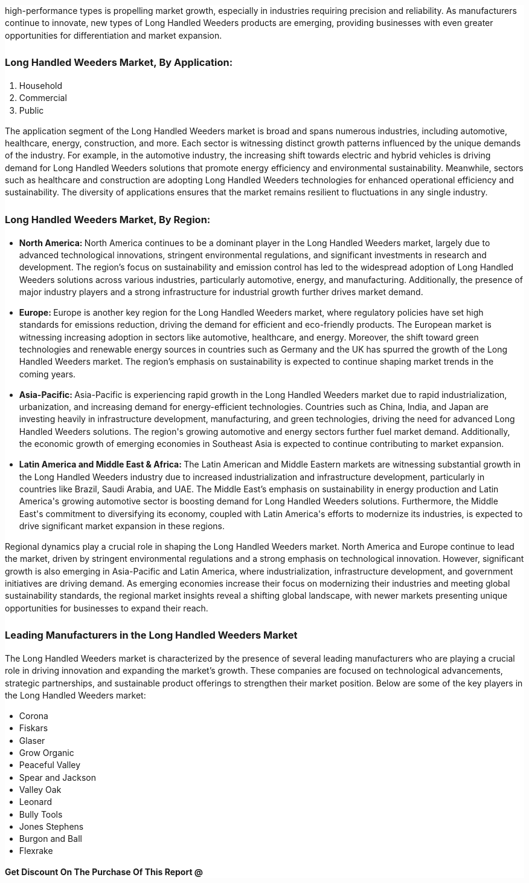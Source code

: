 high-performance types is propelling market growth, especially in industries requiring precision and reliability. As manufacturers continue to innovate, new types of Long Handled Weeders  products are emerging, providing businesses with even greater opportunities for differentiation and market expansion.</p><h3>Long Handled Weeders  Market,&nbsp;By Application:</h3><ol><li>Household<li> Commercial<li> Public</li></ol><p>The application segment of the Long Handled Weeders  market is broad and spans numerous industries, including automotive, healthcare, energy, construction, and more. Each sector is witnessing distinct growth patterns influenced by the unique demands of the industry. For example, in the automotive industry, the increasing shift towards electric and hybrid vehicles is driving demand for Long Handled Weeders  solutions that promote energy efficiency and environmental sustainability. Meanwhile, sectors such as healthcare and construction are adopting Long Handled Weeders  technologies for enhanced operational efficiency and sustainability. The diversity of applications ensures that the market remains resilient to fluctuations in any single industry.</p><h3>Long Handled Weeders  Market, By Region:</h3><ul><li><p><strong>North America:&nbsp;</strong>North America continues to be a dominant player in the Long Handled Weeders  market, largely due to advanced technological innovations, stringent environmental regulations, and significant investments in research and development. The region&rsquo;s focus on sustainability and emission control has led to the widespread adoption of Long Handled Weeders  solutions across various industries, particularly automotive, energy, and manufacturing. Additionally, the presence of major industry players and a strong infrastructure for industrial growth further drives market demand.</p></li><li><p><strong><strong>Europe:&nbsp;</strong></strong>Europe is another key region for the Long Handled Weeders  market, where regulatory policies have set high standards for emissions reduction, driving the demand for efficient and eco-friendly products. The European market is witnessing increasing adoption in sectors like automotive, healthcare, and energy. Moreover, the shift toward green technologies and renewable energy sources in countries such as Germany and the UK has spurred the growth of the Long Handled Weeders  market. The region&rsquo;s emphasis on sustainability is expected to continue shaping market trends in the coming years.</p></li><li><p><strong><strong>Asia-Pacific:&nbsp;</strong></strong>Asia-Pacific is experiencing rapid growth in the Long Handled Weeders  market due to rapid industrialization, urbanization, and increasing demand for energy-efficient technologies. Countries such as China, India, and Japan are investing heavily in infrastructure development, manufacturing, and green technologies, driving the need for advanced Long Handled Weeders  solutions. The region's growing automotive and energy sectors further fuel market demand. Additionally, the economic growth of emerging economies in Southeast Asia is expected to continue contributing to market expansion.</p></li><li><p><strong><strong>Latin America and Middle East &amp; Africa:&nbsp;</strong></strong>The Latin American and Middle Eastern markets are witnessing substantial growth in the Long Handled Weeders  industry due to increased industrialization and infrastructure development, particularly in countries like Brazil, Saudi Arabia, and UAE. The Middle East&rsquo;s emphasis on sustainability in energy production and Latin America's growing automotive sector is boosting demand for Long Handled Weeders  solutions. Furthermore, the Middle East's commitment to diversifying its economy, coupled with Latin America's efforts to modernize its industries, is expected to drive significant market expansion in these regions.</p></li></ul><p>Regional dynamics play a crucial role in shaping the Long Handled Weeders  market. North America and Europe continue to lead the market, driven by stringent environmental regulations and a strong emphasis on technological innovation. However, significant growth is also emerging in Asia-Pacific and Latin America, where industrialization, infrastructure development, and government initiatives are driving demand. As emerging economies increase their focus on modernizing their industries and meeting global sustainability standards, the regional market insights reveal a shifting global landscape, with newer markets presenting unique opportunities for businesses to expand their reach.</p><h3><strong>Leading Manufacturers in the Long Handled Weeders  Market</strong></h3><p>The Long Handled Weeders  market is characterized by the presence of several leading manufacturers who are playing a crucial role in driving innovation and expanding the market&rsquo;s growth. These companies are focused on technological advancements, strategic partnerships, and sustainable product offerings to strengthen their market position. Below are some of the key players in the Long Handled Weeders  market:</p></div><div class="article-main__content" data-test-id="publishing-text-block"><ul><li><span class="">Corona<li> Fiskars<li> Glaser<li> Grow Organic<li> Peaceful Valley<li> Spear and Jackson<li> Valley Oak<li> Leonard<li> Bully Tools<li> Jones Stephens<li> Burgon and Ball<li> Flexrake</span></li></ul></div><div class="article-main__content" data-test-id="publishing-text-block"><p><span class="font-[700]"><strong>Get Discount On The Purchase Of This Report @</strong>
